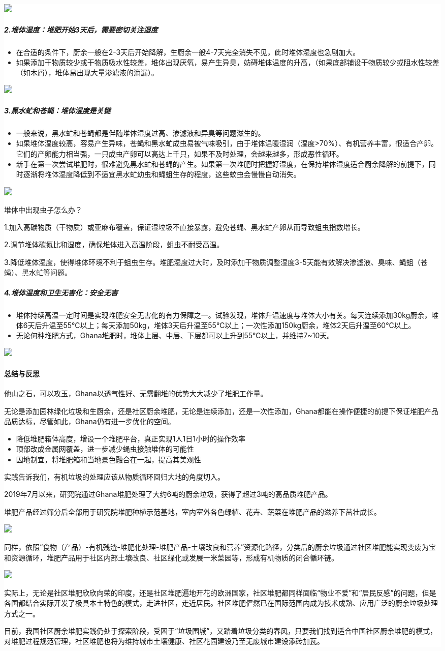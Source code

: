 <img src="/images/image-20201210095944145.png" />

##### 2.堆体湿度：堆肥开始3天后，需要密切关注湿度

- 在合适的条件下，厨余一般在2-3天后开始降解，生厨余一般4-7天完全消失不见，此时堆体湿度也急剧加大。
- 如果添加干物质较少或干物质吸水性较差，堆体出现厌氧，易产生异臭，妨碍堆体温度的升高，（如果底部铺设干物质较少或阻水性较差（如木屑），堆体易出现大量渗滤液的滴漏）。

<img src="/images/image-20201210100001743.png" />

##### 3.黑水虻和苍蝇：堆体湿度是关键

- 一般来说，黑水虻和苍蝇都是伴随堆体湿度过高、渗滤液和异臭等问题滋生的。
- 如果堆体湿度较高，容易产生异味，苍蝇和黑水虻成虫易被气味吸引，由于堆体温暖湿润（湿度>70%）、有机营养丰富，很适合产卵。它们的产卵能力相当强，一只成虫产卵可以高达上千只，如果不及时处理，会越来越多，形成恶性循环。
- 新手在第一次尝试堆肥时，很难避免黑水虻和苍蝇的产生。如果第一次堆肥时把握好湿度，在保持堆体湿度适合厨余降解的前提下，同时逐渐将堆体湿度降低到不适宜黑水虻幼虫和蝇蛆生存的程度，这些蚊虫会慢慢自动消失。

<img src="/images/image-20201210100024063.png" />

堆体中出现虫子怎么办？

1.加入高碳物质（干物质）或亚麻布覆盖，保证湿垃圾不直接暴露，避免苍蝇、黑水虻产卵从而导致蛆虫指数增长。

2.调节堆体碳氮比和湿度，确保堆体进入高温阶段，蛆虫不耐受高温。

3.降低堆体湿度，使得堆体环境不利于蛆虫生存。堆肥湿度过大时，及时添加干物质调整湿度3-5天能有效解决渗滤液、臭味、蝇蛆（苍蝇）、黑水虻等问题。

#####  4.堆体温度和卫生无害化：安全无害

- 堆体持续高温一定时间是实现堆肥安全无害化的有力保障之一。试验发现，堆体升温速度与堆体大小有关。每天连续添加30kg厨余，堆体6天后升温至55℃以上；每天添加50kg，堆体3天后升温至55℃以上；一次性添加150kg厨余，堆体2天后升温至60℃以上。
- 无论何种堆肥方式，Ghana堆肥时，堆体上层、中层、下层都可以上升到55℃以上，并维持7~10天。

<img src="/images/image-20201210105906814.png" style="width: 35%; margin: 0 auto;"/>



#### **总结与反思**

他山之石，可以攻玉，Ghana以透气性好、无需翻堆的优势大大减少了堆肥工作量。

无论是添加园林绿化垃圾和生厨余，还是社区厨余堆肥，无论是连续添加，还是一次性添加，Ghana都能在操作便捷的前提下保证堆肥产品品质达标，尽管如此，Ghana仍有进一步优化的空间。

- 降低堆肥箱体高度，增设一个堆肥平台，真正实现1人1日1小时的操作效率
- 顶部改成金属网覆盖，进一步减少蝇虫接触堆体的可能性
-  因地制宜，将堆肥箱和当地景色融合在一起，提高其美观性

实践告诉我们，有机垃圾的处理应该从物质循环回归大地的角度切入。

2019年7月以来，研究院通过Ghana堆肥处理了大约6吨的厨余垃圾，获得了超过3吨的高品质堆肥产品。

堆肥产品经过筛分后全部用于研究院堆肥种植示范基地，室内室外各色绿植、花卉、蔬菜在堆肥产品的滋养下茁壮成长。

<img src="/images/image-20201210110125321.png" />



同样，依照“食物（产品）-有机残渣-堆肥化处理-堆肥产品-土壤改良和营养”资源化路径，分类后的厨余垃圾通过社区堆肥能实现变废为宝和资源循环，堆肥产品用于社区内部土壤改良、社区绿化或发展一米菜园等，形成有机物质的闭合循环链。

<img src="/images/image-20201210100227796.png" />

实际上，无论是社区堆肥欣欣向荣的印度，还是社区堆肥遍地开花的欧洲国家，社区堆肥都同样面临“物业不爱”和“居民反感”的问题，但是各国都结合实际开发了极具本土特色的模式，走进社区，走近居民。社区堆肥俨然已在国际范围内成为技术成熟、应用广泛的厨余垃圾处理方式之一。

目前，我国社区厨余堆肥实践仍处于探索阶段，受困于“垃圾围城”，又踏着垃圾分类的春风，只要我们找到适合中国社区厨余堆肥的模式，对堆肥过程规范管理，社区堆肥也将为维持城市土壤健康、社区花园建设乃至无废城市建设添砖加瓦。
